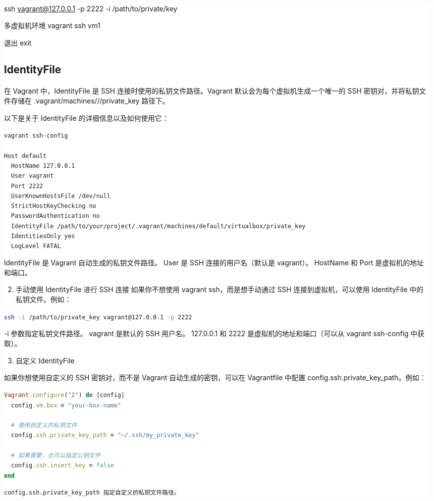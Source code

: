 ssh vagrant@127.0.0.1 -p 2222 -i /path/to/private/key

多虚拟机环境
vagrant ssh vm1

退出
exit

## IdentityFile
在 Vagrant 中，IdentityFile 是 SSH 连接时使用的私钥文件路径。Vagrant 默认会为每个虚拟机生成一个唯一的 SSH 密钥对，并将私钥文件存储在 .vagrant/machines/<vm-name>/<provider>/private_key 路径下。

以下是关于 IdentityFile 的详细信息以及如何使用它：
```bash
vagrant ssh-config

Host default
  HostName 127.0.0.1
  User vagrant
  Port 2222
  UserKnownHostsFile /dev/null
  StrictHostKeyChecking no
  PasswordAuthentication no
  IdentityFile /path/to/your/project/.vagrant/machines/default/virtualbox/private_key
  IdentitiesOnly yes
  LogLevel FATAL
```

IdentityFile 是 Vagrant 自动生成的私钥文件路径。
User 是 SSH 连接的用户名（默认是 vagrant）。
HostName 和 Port 是虚拟机的地址和端口。


2. 手动使用 IdentityFile 进行 SSH 连接
如果你不想使用 vagrant ssh，而是想手动通过 SSH 连接到虚拟机，可以使用 IdentityFile 中的私钥文件。例如：
```bash
ssh -i /path/to/private_key vagrant@127.0.0.1 -p 2222
```
-i 参数指定私钥文件路径。
vagrant 是默认的 SSH 用户名。
127.0.0.1 和 2222 是虚拟机的地址和端口（可以从 vagrant ssh-config 中获取）。

3. 自定义 IdentityFile

如果你想使用自定义的 SSH 密钥对，而不是 Vagrant 自动生成的密钥，可以在 Vagrantfile 中配置 config.ssh.private_key_path。例如：

```ruby
Vagrant.configure("2") do |config|
  config.vm.box = "your-box-name"
  
  # 使用自定义的私钥文件
  config.ssh.private_key_path = "~/.ssh/my_private_key"
  
  # 如果需要，也可以指定公钥文件
  config.ssh.insert_key = false
end
```
    config.ssh.private_key_path 指定自定义的私钥文件路径。
